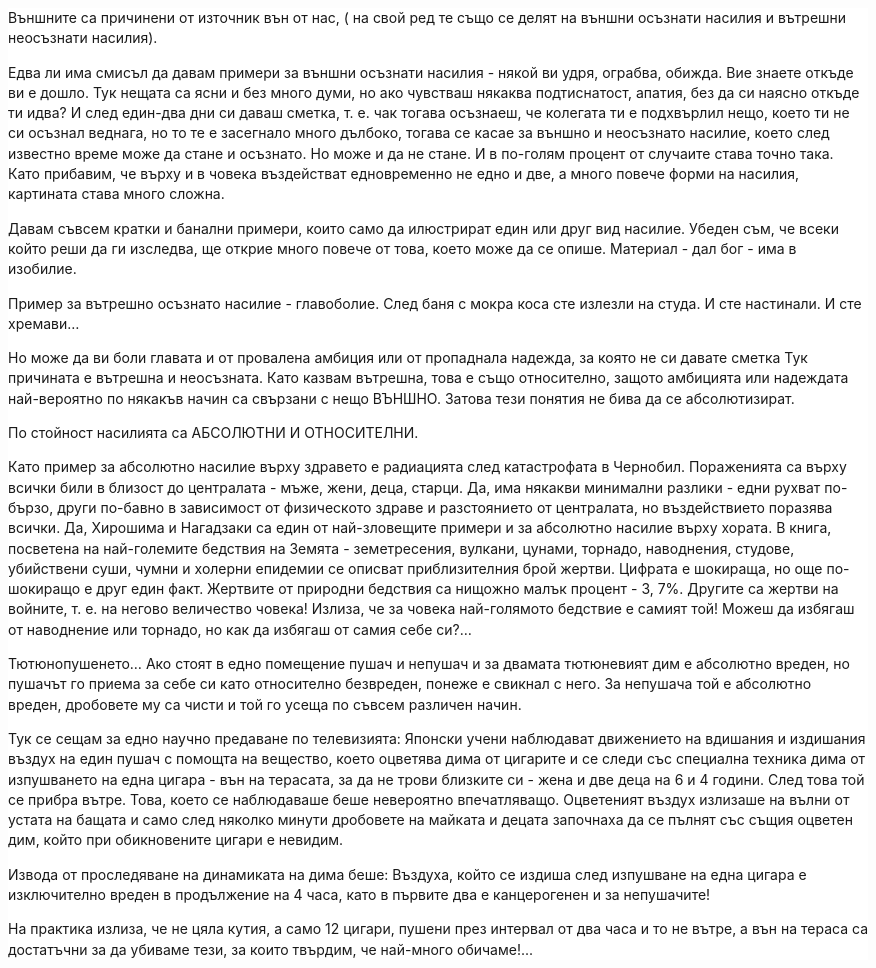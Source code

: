 Външните са причинени от източник вън от нас, ( на свой ред те също се делят на външни осъзнати насилия и вътрешни неосъзнати насилия).

Едва ли има смисъл да давам примери за външни осъзнати насилия - някой ви удря, ограбва, обижда. Вие знаете откъде ви е дошло. Тук нещата са ясни и без много думи, но ако чувстваш някаква подтиснатост, апатия, без да си наясно откъде ти идва? И след един-два дни си даваш сметка, т. е. чак тогава осъзнаеш, че колегата ти е подхвърлил нещо, което ти не си осъзнал веднага, но то те е засегнало много дълбоко, тогава се касае за външно и неосъзнато насилие, което след известно време може да стане и осъзнато. Но може и да не стане. И в по-голям процент от случаите става точно така. Като прибавим, че върху и в човека въздействат едновременно не едно и две, а много повече форми на насилия, картината става много сложна.

Давам съвсем кратки и банални примери, които само да илюстрират един или друг вид насилие. Убеден съм, че всеки който реши да ги изследва, ще открие много повече от това, което може да се опише. Материал - дал бог - има в изобилие.

Пример за вътрешно осъзнато насилие - главоболие. След баня с мокра коса сте излезли на студа. И сте настинали. И сте хремави…

Но може да ви боли главата и от провалена амбиция или от пропаднала надежда, за която не си давате сметка Тук причината е вътрешна и неосъзната. Като казвам вътрешна, това е също относително, защото амбицията или надеждата най-вероятно по някакъв начин са свързани с нещо ВЪНШНО. Затова тези понятия не бива да се абсолютизират.


По стойност насилията са АБСОЛЮТНИ И ОТНОСИТЕЛНИ.


Като пример за абсолютно насилие върху здравето е радиацията след катастрофата в Чернобил. Пораженията са върху всички били в близост до централата - мъже, жени, деца, старци. Да, има някакви минимални разлики - едни рухват по-бързо, други по-бавно в зависимост от физическото здраве и разстоянието от централата, но въздействието поразява всички. Да, Хирошима и Нагадзаки са един от най-зловещите примери и за абсолютно насилие върху хората. В книга, посветена на най-големите бедствия на Земята - земетресения, вулкани, цунами, торнадо, наводнения, студове, убийствени суши, чумни и холерни епидемии се описват приблизителния брой жертви. Цифрата е шокираща, но още по-шокиращо е друг един факт. Жертвите от природни бедствия са нищожно малък процент - 3, 7%. Другите са жертви на войните, т. е. на негово величество човека! Излиза, че за човека най-голямото бедствие е самият той! Можеш да избягаш от наводнение или торнадо, но как да избягаш от самия себе си?…


Тютюнопушенето… Ако стоят в едно помещение пушач и непушач и за двамата тютюневият дим е абсолютно вреден, но пушачът го приема за себе си като относително безвреден, понеже е свикнал с него. За непушача той е абсолютно вреден, дробовете му са чисти и той го усеща по съвсем различен начин.

Тук се сещам за едно научно предаване по телевизията: Японски учени наблюдават движението на вдишания и издишания въздух на един пушач с помощта на вещество, което оцветява дима от цигарите и се следи със специална техника дима от изпушването на една цигара - вън на терасата, за да не трови близките си - жена и две деца на 6 и 4 години. След това той се прибра вътре. Това, което се наблюдаваше беше невероятно впечатляващо. Оцветеният въздух излизаше на вълни от устата на бащата и само след няколко минути дробовете на майката и децата започнаха да се пълнят със същия оцветен дим, който при обикновените цигари е невидим.

Извода от проследяване на динамиката на дима беше: Въздуха, който се издиша след изпушване на една цигара е изключително вреден в продължение на 4 часа, като в първите два е канцерогенен и за непушачите!

На практика излиза, че не цяла кутия, а само 12 цигари, пушени през интервал от два часа и то не вътре, а вън на тераса са достатъчни за да убиваме тези, за които твърдим, че най-много обичаме!...

